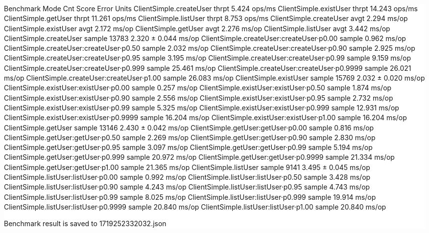 Benchmark                                     Mode    Cnt   Score   Error   Units
ClientSimple.createUser                      thrpt          5.424          ops/ms
ClientSimple.existUser                       thrpt         14.243          ops/ms
ClientSimple.getUser                         thrpt         11.261          ops/ms
ClientSimple.listUser                        thrpt          8.753          ops/ms
ClientSimple.createUser                       avgt          2.294           ms/op
ClientSimple.existUser                        avgt          2.172           ms/op
ClientSimple.getUser                          avgt          2.276           ms/op
ClientSimple.listUser                         avgt          3.442           ms/op
ClientSimple.createUser                     sample  13783   2.320 ± 0.044   ms/op
ClientSimple.createUser:createUser·p0.00    sample          0.962           ms/op
ClientSimple.createUser:createUser·p0.50    sample          2.032           ms/op
ClientSimple.createUser:createUser·p0.90    sample          2.925           ms/op
ClientSimple.createUser:createUser·p0.95    sample          3.195           ms/op
ClientSimple.createUser:createUser·p0.99    sample          9.159           ms/op
ClientSimple.createUser:createUser·p0.999   sample         25.461           ms/op
ClientSimple.createUser:createUser·p0.9999  sample         26.021           ms/op
ClientSimple.createUser:createUser·p1.00    sample         26.083           ms/op
ClientSimple.existUser                      sample  15769   2.032 ± 0.020   ms/op
ClientSimple.existUser:existUser·p0.00      sample          0.257           ms/op
ClientSimple.existUser:existUser·p0.50      sample          1.874           ms/op
ClientSimple.existUser:existUser·p0.90      sample          2.556           ms/op
ClientSimple.existUser:existUser·p0.95      sample          2.732           ms/op
ClientSimple.existUser:existUser·p0.99      sample          5.325           ms/op
ClientSimple.existUser:existUser·p0.999     sample         12.931           ms/op
ClientSimple.existUser:existUser·p0.9999    sample         16.204           ms/op
ClientSimple.existUser:existUser·p1.00      sample         16.204           ms/op
ClientSimple.getUser                        sample  13146   2.430 ± 0.042   ms/op
ClientSimple.getUser:getUser·p0.00          sample          0.816           ms/op
ClientSimple.getUser:getUser·p0.50          sample          2.269           ms/op
ClientSimple.getUser:getUser·p0.90          sample          2.830           ms/op
ClientSimple.getUser:getUser·p0.95          sample          3.097           ms/op
ClientSimple.getUser:getUser·p0.99          sample          5.194           ms/op
ClientSimple.getUser:getUser·p0.999         sample         20.972           ms/op
ClientSimple.getUser:getUser·p0.9999        sample         21.334           ms/op
ClientSimple.getUser:getUser·p1.00          sample         21.365           ms/op
ClientSimple.listUser                       sample   9141   3.495 ± 0.045   ms/op
ClientSimple.listUser:listUser·p0.00        sample          0.992           ms/op
ClientSimple.listUser:listUser·p0.50        sample          3.428           ms/op
ClientSimple.listUser:listUser·p0.90        sample          4.243           ms/op
ClientSimple.listUser:listUser·p0.95        sample          4.743           ms/op
ClientSimple.listUser:listUser·p0.99        sample          8.025           ms/op
ClientSimple.listUser:listUser·p0.999       sample         19.914           ms/op
ClientSimple.listUser:listUser·p0.9999      sample         20.840           ms/op
ClientSimple.listUser:listUser·p1.00        sample         20.840           ms/op

Benchmark result is saved to 1719252332032.json
